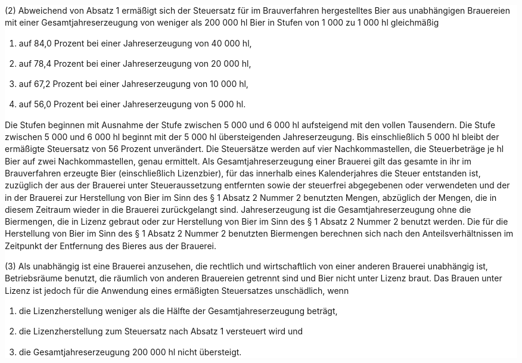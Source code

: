 (2) Abweichend von Absatz 1 ermäßigt sich der Steuersatz für im
Brauverfahren hergestelltes Bier aus unabhängigen Brauereien mit einer
Gesamtjahreserzeugung von weniger als 200 000 hl Bier in Stufen von 1
000 zu 1 000 hl gleichmäßig

1.  auf 84,0 Prozent bei einer Jahreserzeugung von
    40 000                    hl,


2.  auf 78,4 Prozent bei einer Jahreserzeugung von
    20 000                    hl,


3.  auf 67,2 Prozent bei einer Jahreserzeugung von
    10 000                    hl,


4.  auf 56,0 Prozent bei einer Jahreserzeugung von
    5 000                    hl.



Die Stufen beginnen mit Ausnahme der Stufe zwischen 5 000 und 6 000 hl
aufsteigend mit den vollen Tausendern. Die Stufe zwischen 5 000 und 6
000 hl beginnt mit der 5 000 hl übersteigenden Jahreserzeugung. Bis
einschließlich 5 000 hl bleibt der ermäßigte Steuersatz von 56 Prozent
unverändert. Die Steuersätze werden auf vier Nachkommastellen, die
Steuerbeträge je hl Bier auf zwei Nachkommastellen, genau ermittelt.
Als Gesamtjahreserzeugung einer Brauerei gilt das gesamte in ihr im
Brauverfahren erzeugte Bier (einschließlich Lizenzbier), für das
innerhalb eines Kalenderjahres die Steuer entstanden ist, zuzüglich
der aus der Brauerei unter Steueraussetzung entfernten sowie der
steuerfrei abgegebenen oder verwendeten und der in der Brauerei zur
Herstellung von Bier im Sinn des § 1 Absatz 2 Nummer 2 benutzten
Mengen, abzüglich der Mengen, die in diesem Zeitraum wieder in die
Brauerei zurückgelangt sind. Jahreserzeugung ist die
Gesamtjahreserzeugung ohne die Biermengen, die in Lizenz gebraut oder
zur Herstellung von Bier im Sinn des § 1 Absatz 2 Nummer 2 benutzt
werden. Die für die Herstellung von Bier im Sinn des § 1 Absatz 2
Nummer 2 benutzten Biermengen berechnen sich nach den
Anteilsverhältnissen im Zeitpunkt der Entfernung des Bieres aus der
Brauerei.

(3) Als unabhängig ist eine Brauerei anzusehen, die rechtlich und
wirtschaftlich von einer anderen Brauerei unabhängig ist,
Betriebsräume benutzt, die räumlich von anderen Brauereien getrennt
sind und Bier nicht unter Lizenz braut. Das Brauen unter Lizenz ist
jedoch für die Anwendung eines ermäßigten Steuersatzes unschädlich,
wenn

1.  die Lizenzherstellung weniger als die Hälfte der Gesamtjahreserzeugung
    beträgt,


2.  die Lizenzherstellung zum Steuersatz nach Absatz 1 versteuert wird und


3.  die Gesamtjahreserzeugung 200 000 hl nicht übersteigt.

